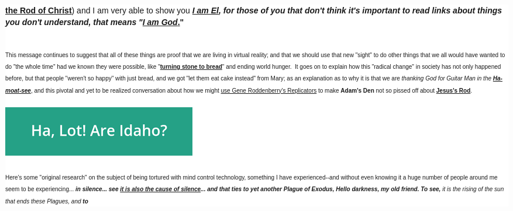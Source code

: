 </span><b style="font-family: &quot;comic sans ms&quot;,sans-serif;"><a href="http://input_requred.telesprize.technocrazy.gq/x/c?c=1422971&amp;l=60cdf6ff-1ade-4b0b-b66d-bfe271b09ac7&amp;r=2b785e7d-646d-438a-bff6-e22bb27e45e5" target="_blank">the Rod of Christ</a></b><span style="font-family: comic sans ms, sans-serif;">) and I am very able to show you </span><b><i><a href="http://input_requred.telesprize.technocrazy.gq/x/c?c=1422971&amp;l=0e32f350-c693-412a-b8cd-53003b21da61&amp;r=2b785e7d-646d-438a-bff6-e22bb27e45e5" style="font-family: &quot;comic sans ms&quot;,sans-serif;" target="_blank">I am El</a><span style="font-family: comic sans ms, sans-serif;">, for those of you that don't think it's important to read links about things you don't understand, that means "</span><span style="font-family: arial black, sans-serif;"><a href="http://input_requred.telesprize.technocrazy.gq/x/c?c=1422971&amp;l=c1852f28-706e-430c-90e4-1cd3a230b9f3&amp;r=2b785e7d-646d-438a-bff6-e22bb27e45e5" target="_blank">I am God</a></span></i><span style="font-family: arial black, sans-serif;"><a href="http://input_requred.telesprize.technocrazy.gq/x/c?c=1422971&amp;l=eb62b25b-b1a4-414e-9667-7d77a1165f77&amp;r=2b785e7d-646d-438a-bff6-e22bb27e45e5" target="_blank">.</a></span><span style="font-family: comic sans ms, sans-serif;">"</span></b></span></div><div><span style="font-size: x-small;"><span style="font-family: &quot;comic sans ms&quot; , sans-serif;"><br /></span></span></div><div><span style="font-size: x-small;"><span style="font-family: comic sans ms, sans-serif;">This message continues to suggest that all of these things are proof that we are living in virtual reality; and that we should use that new "sight" to do other things that we all would have wanted to do "the whole time" had we known they were possible, like "</span><a href="http://input_requred.telesprize.technocrazy.gq/x/c?c=1422971&amp;l=07f2c165-811b-404a-b683-85a71af29ad2&amp;r=2b785e7d-646d-438a-bff6-e22bb27e45e5" style="font-family: &quot;comic sans ms&quot;,sans-serif;" target="_blank"><b>turning stone to bread</b></a><span style="font-family: comic sans ms, sans-serif;">" and ending world hunger.&nbsp; It goes on to explain how this "radical change" in society has not only happened before, but that people "weren't so happy" with just bread, and we got "let them eat cake instead" from Mary; as an explanation as to why it is that we are </span><i><span style="font-family: comic sans ms, sans-serif;">thanking God for Guitar Man </span><span style="font-family: comic sans ms, sans-serif;">in the </span><span style="font-family: arial black, sans-serif; font-weight: bold;"><a href="http://input_requred.telesprize.technocrazy.gq/x/c?c=1422971&amp;l=c9918ba2-836b-4425-802b-721b4af9cd85&amp;r=2b785e7d-646d-438a-bff6-e22bb27e45e5" target="_blank">Ha-moat-see</a></span></i><span style="font-family: comic sans ms, sans-serif;">, and this pivotal and yet to be realized conversation about how we might </span><a href="http://input_requred.telesprize.technocrazy.gq/x/c?c=1422971&amp;l=07f2c165-811b-404a-b683-85a71af29ad2&amp;r=2b785e7d-646d-438a-bff6-e22bb27e45e5" style="font-family: &quot;comic sans ms&quot;,sans-serif;" target="_blank">use Gene Roddenberry's Replicators</a><span style="font-family: comic sans ms, sans-serif;"> to make </span><b><span style="font-family: arial black, sans-serif;">Adam's</span><span style="font-family: comic sans ms, sans-serif;"> Den</span></b><span style="font-family: comic sans ms, sans-serif;"> not so pissed off about </span><a href="http://input_requred.telesprize.technocrazy.gq/x/c?c=1422971&amp;l=bc89170b-3830-44e6-a0a1-147615bac5e2&amp;r=2b785e7d-646d-438a-bff6-e22bb27e45e5" style="font-family: &quot;comic sans ms&quot;,sans-serif;" target="_blank"><b>Jesus's Rod</b></a><span style="font-family: comic sans ms, sans-serif;">.</span></span></div><div><span style="font-size: x-small;"><span style="font-family: comic sans ms, sans-serif;"><br /></span></span></div><div><a href="http://input_requred.telesprize.technocrazy.gq/x/c?c=1422971&amp;l=31f2c8a2-8746-4b31-82ee-32e39dbaeb86&amp;r=2b785e7d-646d-438a-bff6-e22bb27e45e5" target="_blank"></a><a href="http://3.bp.blogspot.com/-5Wa9danbiXg/WbqUN88TeqI/AAAAAAAAHDQ/1R0Cnhob2nUrtsa-B_3gVCa_PeKd0AYAwCK4BGAYYCw/s1600/image-762504.png"><img alt="" border="0" id="BLOGGER_PHOTO_ID_6465643182462040738" src="../../3.bp.blogspot.com/-5Wa9danbiXg/WbqUN88TeqI/AAAAAAAAHDQ/1R0Cnhob2nUrtsa-B_3gVCa_PeKd0AYAwCK4BGAYYCw/s320/image-762504.png" /></a><span style="font-size: x-small;"><span style="font-family: comic sans ms, sans-serif;"><br /></span></span></div><div><span style="font-size: x-small;"><span style="font-family: comic sans ms, sans-serif;"><br /></span></span></div><div><span style="font-size: x-small;"><span style="font-family: comic sans ms, sans-serif;">Here's some "original research" on the subject of being tortured with mind control technology, something I have experienced--and without even knowing it a huge number of people around me seem to be experiencing... </span><span style="font-family: comic sans ms, sans-serif; font-style: italic; font-weight: bold;">in silence... see </span><span style="font-family: arial narrow, sans-serif; font-style: italic; font-weight: bold;"><a href="http://input_requred.telesprize.technocrazy.gq/x/c?c=1422971&amp;l=1f875c90-4ae7-43f4-b9a8-decbd7f6f714&amp;r=2b785e7d-646d-438a-bff6-e22bb27e45e5" target="_blank">it is also the cause of silence</a></span><span style="font-style: italic;"><span style="font-family: comic sans ms, sans-serif; font-weight: bold;">... and that ties to yet another Plague of Exodus, </span><span style="font-family: arial narrow, sans-serif; font-weight: bold;">Hello darkness, my old friend.</span><span style="font-family: comic sans ms, sans-serif;"><b>&nbsp;To see, </b>it is the rising of the sun that ends these Plagues, and <b>to
